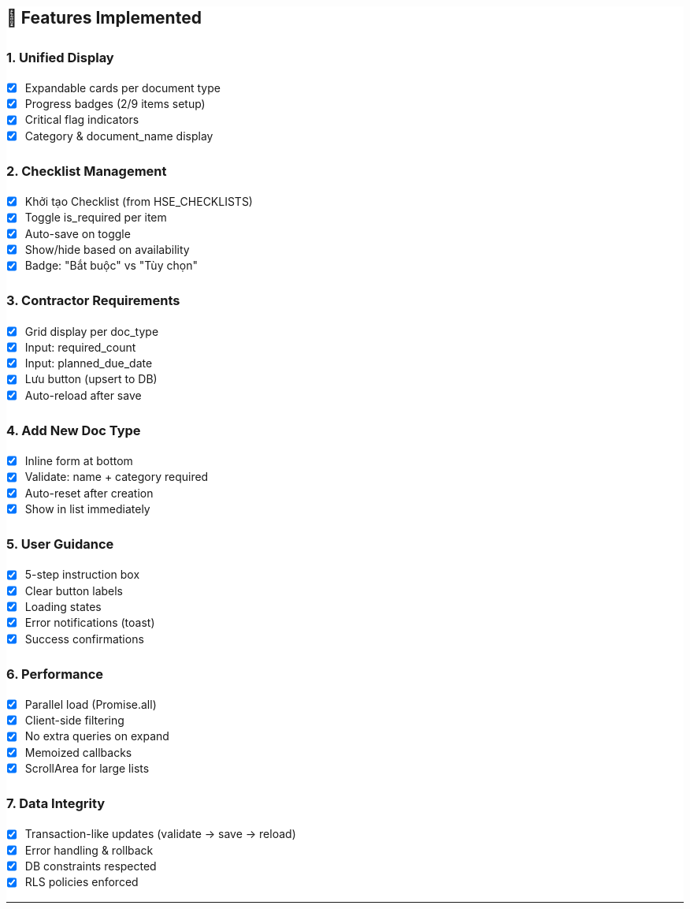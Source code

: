 ## 🎯 Features Implemented

### **1. Unified Display**
- [x] Expandable cards per document type
- [x] Progress badges (2/9 items setup)
- [x] Critical flag indicators
- [x] Category & document_name display

### **2. Checklist Management**
- [x] Khởi tạo Checklist (from HSE_CHECKLISTS)
- [x] Toggle is_required per item
- [x] Auto-save on toggle
- [x] Show/hide based on availability
- [x] Badge: "Bắt buộc" vs "Tùy chọn"

### **3. Contractor Requirements**
- [x] Grid display per doc_type
- [x] Input: required_count
- [x] Input: planned_due_date
- [x] Lưu button (upsert to DB)
- [x] Auto-reload after save

### **4. Add New Doc Type**
- [x] Inline form at bottom
- [x] Validate: name + category required
- [x] Auto-reset after creation
- [x] Show in list immediately

### **5. User Guidance**
- [x] 5-step instruction box
- [x] Clear button labels
- [x] Loading states
- [x] Error notifications (toast)
- [x] Success confirmations

### **6. Performance**
- [x] Parallel load (Promise.all)
- [x] Client-side filtering
- [x] No extra queries on expand
- [x] Memoized callbacks
- [x] ScrollArea for large lists

### **7. Data Integrity**
- [x] Transaction-like updates (validate → save → reload)
- [x] Error handling & rollback
- [x] DB constraints respected
- [x] RLS policies enforced

---
